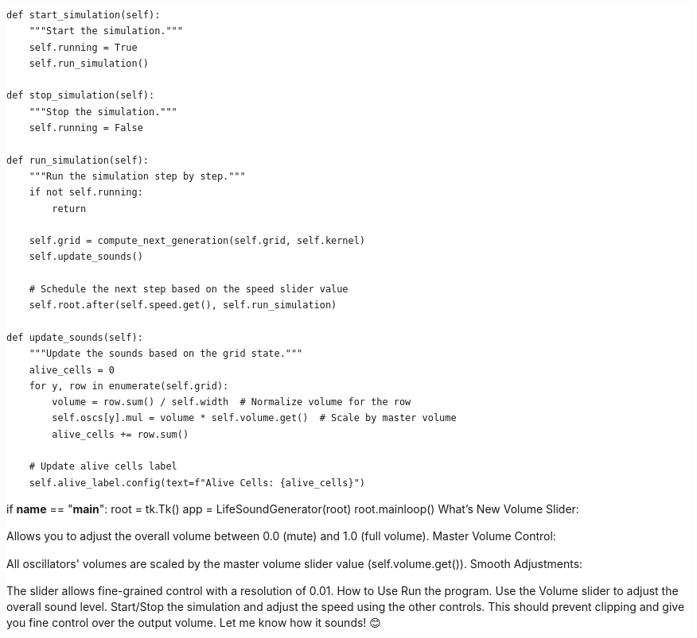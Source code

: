     def start_simulation(self):
        """Start the simulation."""
        self.running = True
        self.run_simulation()

    def stop_simulation(self):
        """Stop the simulation."""
        self.running = False

    def run_simulation(self):
        """Run the simulation step by step."""
        if not self.running:
            return

        self.grid = compute_next_generation(self.grid, self.kernel)
        self.update_sounds()

        # Schedule the next step based on the speed slider value
        self.root.after(self.speed.get(), self.run_simulation)

    def update_sounds(self):
        """Update the sounds based on the grid state."""
        alive_cells = 0
        for y, row in enumerate(self.grid):
            volume = row.sum() / self.width  # Normalize volume for the row
            self.oscs[y].mul = volume * self.volume.get()  # Scale by master volume
            alive_cells += row.sum()

        # Update alive cells label
        self.alive_label.config(text=f"Alive Cells: {alive_cells}")

if __name__ == "__main__":
    root = tk.Tk()
    app = LifeSoundGenerator(root)
    root.mainloop()
What’s New
Volume Slider:

Allows you to adjust the overall volume between 0.0 (mute) and 1.0 (full volume).
Master Volume Control:

All oscillators' volumes are scaled by the master volume slider value (self.volume.get()).
Smooth Adjustments:

The slider allows fine-grained control with a resolution of 0.01.
How to Use
Run the program.
Use the Volume slider to adjust the overall sound level.
Start/Stop the simulation and adjust the speed using the other controls.
This should prevent clipping and give you fine control over the output volume. Let me know how it sounds! 😊

